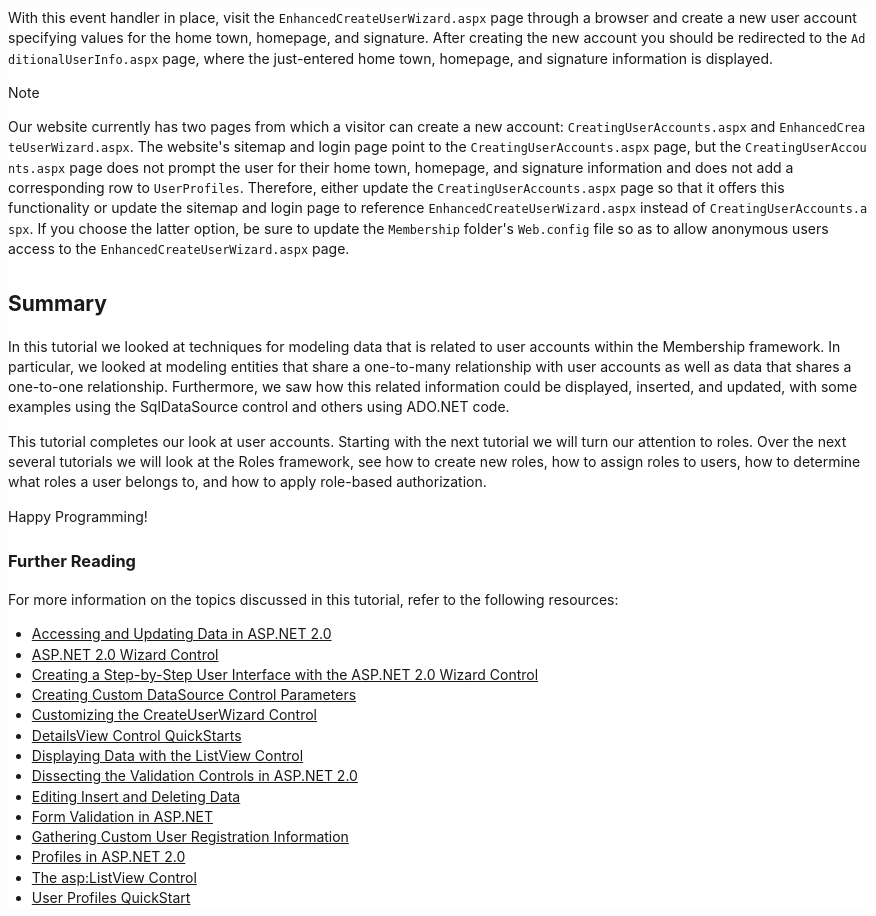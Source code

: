 With this event handler in place, visit the `EnhancedCreateUserWizard.aspx` page through a browser and create a new user account specifying values for the home town, homepage, and signature. After creating the new account you should be redirected to the `AdditionalUserInfo.aspx` page, where the just-entered home town, homepage, and signature information is displayed.

> [!NOTE]
> Our website currently has two pages from which a visitor can create a new account: `CreatingUserAccounts.aspx` and `EnhancedCreateUserWizard.aspx`. The website's sitemap and login page point to the `CreatingUserAccounts.aspx` page, but the `CreatingUserAccounts.aspx` page does not prompt the user for their home town, homepage, and signature information and does not add a corresponding row to `UserProfiles`. Therefore, either update the `CreatingUserAccounts.aspx` page so that it offers this functionality or update the sitemap and login page to reference `EnhancedCreateUserWizard.aspx` instead of `CreatingUserAccounts.aspx`. If you choose the latter option, be sure to update the `Membership` folder's `Web.config` file so as to allow anonymous users access to the `EnhancedCreateUserWizard.aspx` page.


## Summary

In this tutorial we looked at techniques for modeling data that is related to user accounts within the Membership framework. In particular, we looked at modeling entities that share a one-to-many relationship with user accounts as well as data that shares a one-to-one relationship. Furthermore, we saw how this related information could be displayed, inserted, and updated, with some examples using the SqlDataSource control and others using ADO.NET code.

This tutorial completes our look at user accounts. Starting with the next tutorial we will turn our attention to roles. Over the next several tutorials we will look at the Roles framework, see how to create new roles, how to assign roles to users, how to determine what roles a user belongs to, and how to apply role-based authorization.

Happy Programming!

### Further Reading

For more information on the topics discussed in this tutorial, refer to the following resources:

- [Accessing and Updating Data in ASP.NET 2.0](http://aspnet.4guysfromrolla.com/articles/011106-1.aspx)
- [ASP.NET 2.0 Wizard Control](https://weblogs.asp.net/scottgu/archive/2006/02/21/438732.aspx)
- [Creating a Step-by-Step User Interface with the ASP.NET 2.0 Wizard Control](http://aspnet.4guysfromrolla.com/articles/061406-1.aspx)
- [Creating Custom DataSource Control Parameters](http://aspnet.4guysfromrolla.com/articles/110106-1.aspx)
- [Customizing the CreateUserWizard Control](http://aspnet.4guysfromrolla.com/articles/070506-1.aspx)
- [DetailsView Control QuickStarts](https://quickstarts.asp.net/QuickStartv20/aspnet/doc/ctrlref/data/detailsview.aspx)
- [Displaying Data with the ListView Control](http://aspnet.4guysfromrolla.com/articles/122607-1.aspx)
- [Dissecting the Validation Controls in ASP.NET 2.0](http://aspnet.4guysfromrolla.com/articles/112305-1.aspx)
- [Editing Insert and Deleting Data](../../data-access/editing-inserting-and-deleting-data/an-overview-of-inserting-updating-and-deleting-data-cs.md)
- [Form Validation in ASP.NET](http://www.4guysfromrolla.com/webtech/090200-1.shtml)
- [Gathering Custom User Registration Information](https://weblogs.asp.net/scottgu/archive/2006/07/05/Tip_2F00_Trick_3A00_-Gathering-Custom-User-Registration-Information.aspx)
- [Profiles in ASP.NET 2.0](http://www.odetocode.com/Articles/440.aspx)
- [The asp:ListView Control](https://weblogs.asp.net/scottgu/archive/2007/08/10/the-asp-listview-control-part-1-building-a-product-listing-page-with-clean-css-ui.aspx)
- [User Profiles QuickStart](https://quickstarts.asp.net/QuickStartv20/aspnet/doc/profile/default.aspx)
